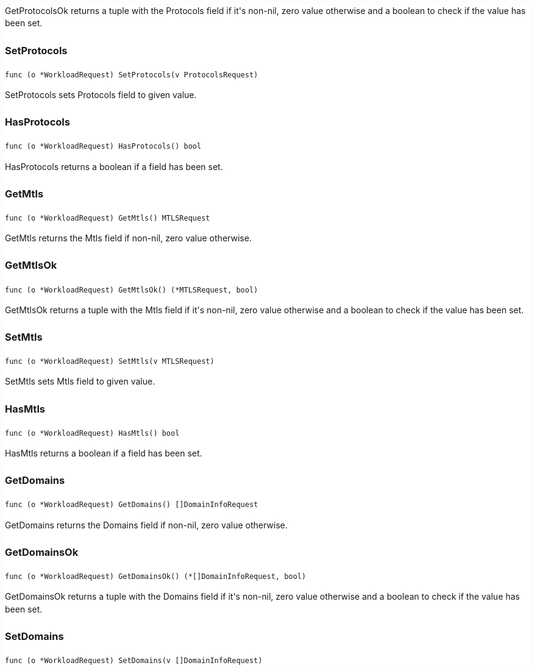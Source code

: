 GetProtocolsOk returns a tuple with the Protocols field if it's non-nil, zero value otherwise
and a boolean to check if the value has been set.

### SetProtocols

`func (o *WorkloadRequest) SetProtocols(v ProtocolsRequest)`

SetProtocols sets Protocols field to given value.

### HasProtocols

`func (o *WorkloadRequest) HasProtocols() bool`

HasProtocols returns a boolean if a field has been set.

### GetMtls

`func (o *WorkloadRequest) GetMtls() MTLSRequest`

GetMtls returns the Mtls field if non-nil, zero value otherwise.

### GetMtlsOk

`func (o *WorkloadRequest) GetMtlsOk() (*MTLSRequest, bool)`

GetMtlsOk returns a tuple with the Mtls field if it's non-nil, zero value otherwise
and a boolean to check if the value has been set.

### SetMtls

`func (o *WorkloadRequest) SetMtls(v MTLSRequest)`

SetMtls sets Mtls field to given value.

### HasMtls

`func (o *WorkloadRequest) HasMtls() bool`

HasMtls returns a boolean if a field has been set.

### GetDomains

`func (o *WorkloadRequest) GetDomains() []DomainInfoRequest`

GetDomains returns the Domains field if non-nil, zero value otherwise.

### GetDomainsOk

`func (o *WorkloadRequest) GetDomainsOk() (*[]DomainInfoRequest, bool)`

GetDomainsOk returns a tuple with the Domains field if it's non-nil, zero value otherwise
and a boolean to check if the value has been set.

### SetDomains

`func (o *WorkloadRequest) SetDomains(v []DomainInfoRequest)`
